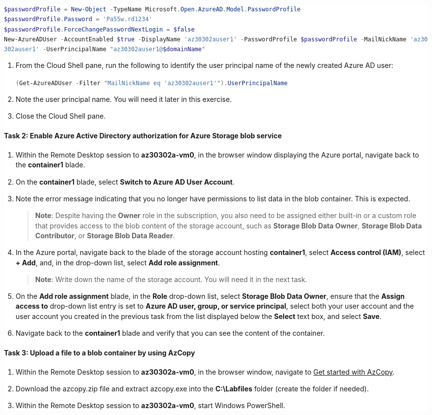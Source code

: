    ```powershell
   $passwordProfile = New-Object -TypeName Microsoft.Open.AzureAD.Model.PasswordProfile
   $passwordProfile.Password = 'Pa55w.rd1234'
   $passwordProfile.ForceChangePasswordNextLogin = $false
   New-AzureADUser -AccountEnabled $true -DisplayName 'az30302auser1' -PasswordProfile $passwordProfile -MailNickName 'az30302auser1' -UserPrincipalName "az30302auser1@$domainName"
   ```

1. From the Cloud Shell pane, run the following to identify the user principal name of the newly created Azure AD user:

   ```powershell
   (Get-AzureADUser -Filter "MailNickName eq 'az30302auser1'").UserPrincipalName
   ```

1. Note the user principal name. You will need it later in this exercise. 

1. Close the Cloud Shell pane.


#### Task 2: Enable Azure Active Directory authorization for Azure Storage blob service

1. Within the Remote Desktop session to **az30302a-vm0**, in the browser window displaying the Azure portal, navigate back to the **container1** blade.

1. On the **container1** blade, select **Switch to Azure AD User Account**.

1. Note the error message indicating that you no longer have permissions to list data in the blob container. This is expected.

    >**Note**: Despite having the **Owner** role in the subscription, you also need to be assigned either built-in or a custom role that provides access to the blob content of the storage account, such as **Storage Blob Data Owner**, **Storage Blob Data Contributor**, or **Storage Blob Data Reader**.

1. In the Azure portal, navigate back to the blade of the storage account hosting **container1**, select **Access control (IAM)**, select **+ Add**, and, in the drop-down list, select **Add role assignment**. 

    >**Note**: Write down the name of the storage account. You will need it in the next task.

1. On the **Add role assignment** blade, in the **Role** drop-down list, select **Storage Blob Data Owner**, ensure that the **Assign access to** drop-down list entry is set to **Azure AD user, group, or service principal**, select both your user account and the user account you created in the previous task from the list displayed below the **Select** text box, and select **Save**.

1. Navigate back to the **container1** blade and verify that you can see the content of the container.


#### Task 3: Upload a file to a blob container by using AzCopy

1. Within the Remote Desktop session to **az30302a-vm0**, in the browser window, navigate to [Get started with AzCopy](https://docs.microsoft.com/en-us/azure/storage/common/storage-use-azcopy-v10).

1. Download the azcopy.zip file and extract azcopy.exe into the **C:\\Labfiles** folder (create the folder if needed).

1. Within the Remote Desktop session to **az30302a-vm0**, start Windows PowerShell. 
